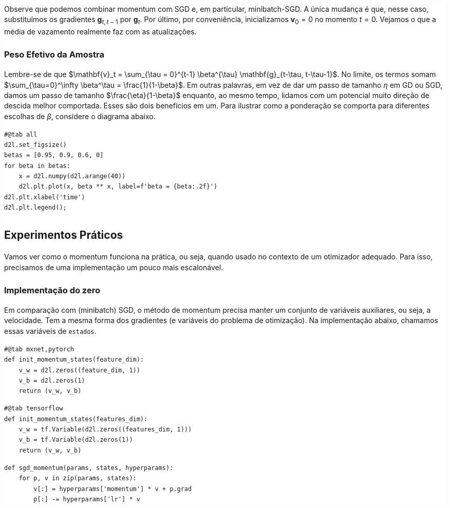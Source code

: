 Observe que podemos combinar momentum com SGD e, em particular, minibatch-SGD. A única mudança é que, nesse caso, substituímos os gradientes $\mathbf{g}_{t, t-1}$ por $\mathbf{g}_t$. Por último, por conveniência, inicializamos $\mathbf{v}_0 = 0$ no momento $t=0$. Vejamos o que a média de vazamento realmente faz com as atualizações.

### Peso Efetivo da Amostra

Lembre-se de que $\mathbf{v}_t = \sum_{\tau = 0}^{t-1} \beta^{\tau} \mathbf{g}_{t-\tau, t-\tau-1}$. No limite, os termos somam $\sum_{\tau=0}^\infty \beta^\tau = \frac{1}{1-\beta}$. Em outras palavras, em vez de dar um passo de tamanho $\eta$ em GD ou SGD, damos um passo de tamanho $\frac{\eta}{1-\beta}$ enquanto, ao mesmo tempo, lidamos com um potencial muito direção de descida melhor comportada. Esses são dois benefícios em um. Para ilustrar como a ponderação se comporta para diferentes escolhas de $\beta$, considere o diagrama abaixo.

```{.python .input}
#@tab all
d2l.set_figsize()
betas = [0.95, 0.9, 0.6, 0]
for beta in betas:
    x = d2l.numpy(d2l.arange(40))
    d2l.plt.plot(x, beta ** x, label=f'beta = {beta:.2f}')
d2l.plt.xlabel('time')
d2l.plt.legend();
```

## Experimentos Práticos

Vamos ver como o momentum funciona na prática, ou seja, quando usado no contexto de um otimizador adequado. Para isso, precisamos de uma implementação um pouco mais escalonável.

### Implementação do zero

Em comparação com (minibatch) SGD, o método de momentum precisa manter um conjunto de variáveis auxiliares, ou seja, a velocidade. Tem a mesma forma dos gradientes (e variáveis do problema de otimização). Na implementação abaixo, chamamos essas variáveis de `estados`.

```{.python .input}
#@tab mxnet,pytorch
def init_momentum_states(feature_dim):
    v_w = d2l.zeros((feature_dim, 1))
    v_b = d2l.zeros(1)
    return (v_w, v_b)
```

```{.python .input}
#@tab tensorflow
def init_momentum_states(features_dim):
    v_w = tf.Variable(d2l.zeros((features_dim, 1)))
    v_b = tf.Variable(d2l.zeros(1))
    return (v_w, v_b)
```

```{.python .input}
def sgd_momentum(params, states, hyperparams):
    for p, v in zip(params, states):
        v[:] = hyperparams['momentum'] * v + p.grad
        p[:] -= hyperparams['lr'] * v
```
